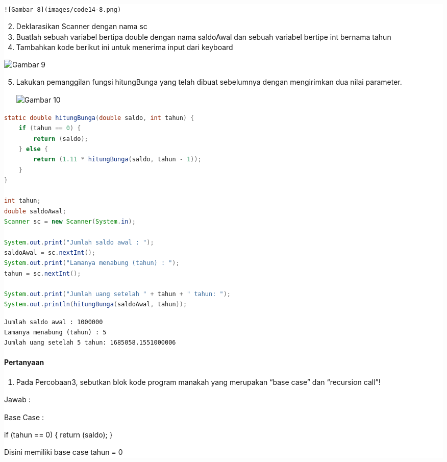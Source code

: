     ![Gambar 8](images/code14-8.png)

2.	Deklarasikan Scanner dengan nama sc
3.	Buatlah sebuah variabel bertipa double dengan nama saldoAwal dan sebuah variabel bertipe int bernama tahun
4.	Tambahkan kode berikut ini untuk menerima input dari keyboard

 ![Gambar 9](images/code14-9.png)

5. Lakukan pemanggilan fungsi hitungBunga yang telah dibuat sebelumnya dengan mengirimkan dua nilai parameter.

    ![Gambar 10](images/code14-10.png)


```Java
static double hitungBunga(double saldo, int tahun) {
    if (tahun == 0) {
        return (saldo);
    } else {
        return (1.11 * hitungBunga(saldo, tahun - 1));
    }
}

int tahun;
double saldoAwal;
Scanner sc = new Scanner(System.in);

System.out.print("Jumlah saldo awal : ");
saldoAwal = sc.nextInt();
System.out.print("Lamanya menabung (tahun) : ");
tahun = sc.nextInt();

System.out.print("Jumlah uang setelah " + tahun + " tahun: ");
System.out.println(hitungBunga(saldoAwal, tahun));
```

    Jumlah saldo awal : 1000000
    Lamanya menabung (tahun) : 5
    Jumlah uang setelah 5 tahun: 1685058.1551000006


#### Pertanyaan
1. Pada Percobaan3, sebutkan blok kode program manakah yang merupakan “base case” dan “recursion call”!

Jawab :

Base Case :

if (tahun == 0) {
    return (saldo);
}

Disini memiliki base case tahun = 0
